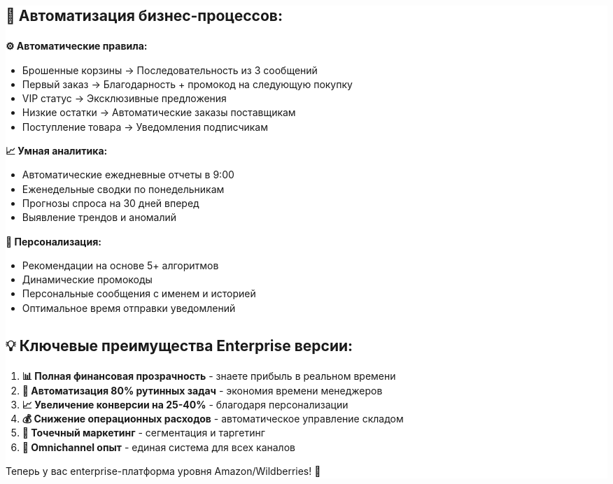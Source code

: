 ## 🎯 **Автоматизация бизнес-процессов:**

**⚙️ Автоматические правила:**
- Брошенные корзины → Последовательность из 3 сообщений
- Первый заказ → Благодарность + промокод на следующую покупку
- VIP статус → Эксклюзивные предложения
- Низкие остатки → Автоматические заказы поставщикам
- Поступление товара → Уведомления подписчикам

**📈 Умная аналитика:**
- Автоматические ежедневные отчеты в 9:00
- Еженедельные сводки по понедельникам
- Прогнозы спроса на 30 дней вперед
- Выявление трендов и аномалий

**🎯 Персонализация:**
- Рекомендации на основе 5+ алгоритмов
- Динамические промокоды
- Персональные сообщения с именем и историей
- Оптимальное время отправки уведомлений

## 💡 **Ключевые преимущества Enterprise версии:**

1. **📊 Полная финансовая прозрачность** - знаете прибыль в реальном времени
2. **🤖 Автоматизация 80% рутинных задач** - экономия времени менеджеров
3. **📈 Увеличение конверсии на 25-40%** - благодаря персонализации
4. **💰 Снижение операционных расходов** - автоматическое управление складом
5. **🎯 Точечный маркетинг** - сегментация и таргетинг
6. **📱 Omnichannel опыт** - единая система для всех каналов

Теперь у вас enterprise-платформа уровня Amazon/Wildberries! 🚀